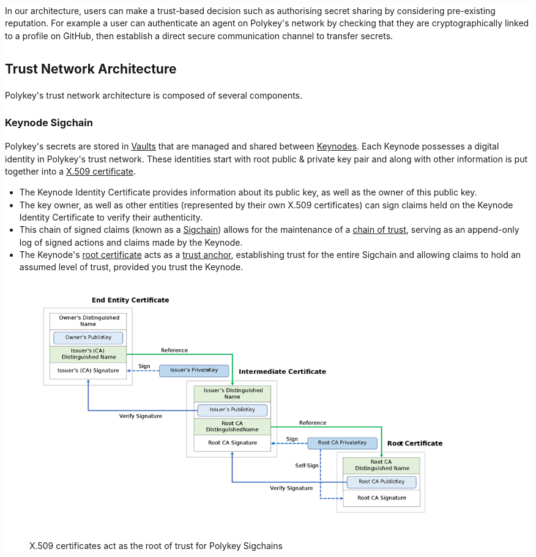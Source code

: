 In our architecture, users can make a trust-based decision such as authorising secret sharing by considering pre-existing reputation. For example a user can authenticate an agent on Polykey's network by checking that they are cryptographically linked to a profile on GitHub, then establish a direct secure communication channel to transfer secrets.

## Trust Network Architecture

Polykey's trust network architecture is composed of several components.

### Keynode Sigchain

Polykey's secrets are stored in [Vaults](Glossary#vault) that are managed and shared between [Keynodes](Glossary#keynode). Each Keynode possesses a digital identity in Polykey's trust network. These identities start with root public & private key pair and along with other information is put together into a [X.509 certificate](https://en.wikipedia.org/wiki/X.509).

* The Keynode Identity Certificate provides information about its public key, as well as the owner of this public key.
* The key owner, as well as other entities (represented by their own X.509 certificates) can sign claims held on the Keynode Identity Certificate to verify their authenticity.
* This chain of signed claims (known as a [Sigchain](Glossary#sigchain)) allows for the maintenance of a [chain of trust](https://en.wikipedia.org/wiki/Chain_of_trust), serving as an append-only log of signed actions and claims made by the Keynode.
* The Keynode's [root certificate](https://en.wikipedia.org/wiki/Root_certificate) acts as a [trust anchor](https://en.wikipedia.org/wiki/Trust_anchor), establishing trust for the entire Sigchain and allowing claims to hold an assumed level of trust, provided you trust the Keynode.

<p align="center">
  <figure>
    <img src="images/gestalts-and-DIs/X509.png" width="90%">
    <figcaption><br>X.509 certificates act as the root of trust for Polykey Sigchains</figcaption>
  </figure>
</p>
